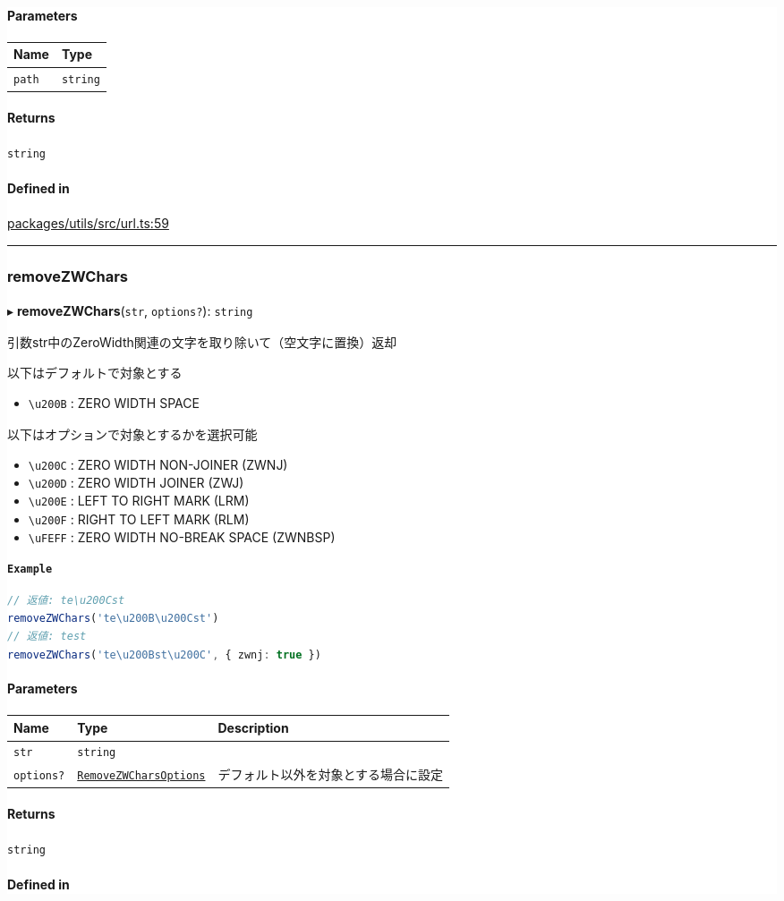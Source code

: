 #### Parameters

| Name | Type |
| :------ | :------ |
| `path` | `string` |

#### Returns

`string`

#### Defined in

[packages/utils/src/url.ts:59](https://github.com/nemuvski/itsumono/blob/db7da64/packages/utils/src/url.ts#L59)

___

### removeZWChars

▸ **removeZWChars**(`str`, `options?`): `string`

引数str中のZeroWidth関連の文字を取り除いて（空文字に置換）返却

以下はデフォルトで対象とする
- `\u200B` : ZERO WIDTH SPACE

以下はオプションで対象とするかを選択可能
- `\u200C` : ZERO WIDTH NON-JOINER (ZWNJ)
- `\u200D` : ZERO WIDTH JOINER (ZWJ)
- `\u200E` : LEFT TO RIGHT MARK (LRM)
- `\u200F` : RIGHT TO LEFT MARK (RLM)
- `\uFEFF` : ZERO WIDTH NO-BREAK SPACE (ZWNBSP)

**`Example`**

```ts
// 返値: te\u200Cst
removeZWChars('te\u200B\u200Cst')
// 返値: test
removeZWChars('te\u200Bst\u200C', { zwnj: true })
```

#### Parameters

| Name | Type | Description |
| :------ | :------ | :------ |
| `str` | `string` |  |
| `options?` | [`RemoveZWCharsOptions`](itsumono_utils.md#removezwcharsoptions) | デフォルト以外を対象とする場合に設定 |

#### Returns

`string`

#### Defined in
